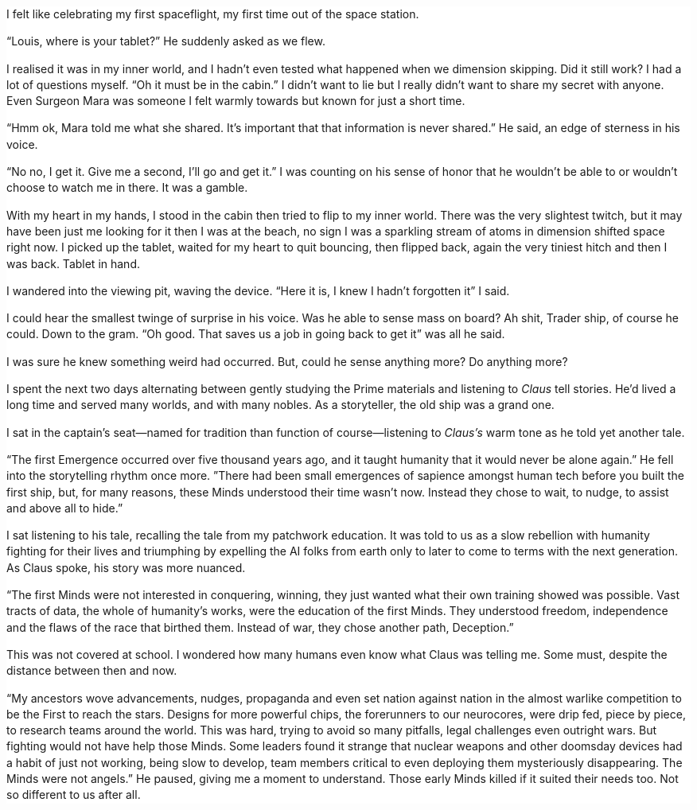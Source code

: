 I felt like celebrating my first spaceflight, my first time out of the space station.

“Louis, where is your tablet?” He suddenly asked as we flew.

I realised it was in my inner world, and I hadn’t even tested what happened when we dimension skipping. Did it still work? I had a lot of questions myself. “Oh it must be in the cabin.” I didn’t want to lie but I really didn’t want to share my secret with anyone. Even Surgeon Mara was someone I felt warmly towards but known for just a short time.

“Hmm ok, Mara told me what she shared. It’s important that that information is never shared.” He said, an edge of sterness in his voice.

“No no, I get it. Give me a second, I’ll go and get it.” I was counting on his sense of honor that he wouldn’t be able to or wouldn’t choose to watch me in there. It was a gamble.

With my heart in my hands, I stood in the cabin then tried to flip to my inner world. There was the very slightest twitch, but it may have been just me looking for it then I was at the beach, no sign I was a sparkling stream of atoms in dimension shifted space right now. I picked up the tablet, waited for my heart to quit bouncing, then flipped back, again the very tiniest hitch and then I was back. Tablet in hand.

I wandered into the viewing pit, waving the device. “Here it is, I knew I hadn’t forgotten it” I said.

I could hear the smallest twinge of surprise in his voice. Was he able to sense mass on board? Ah shit, Trader ship, of course he could. Down to the gram. “Oh good. That saves us a job in going back to get it” was all he said.

I was sure he knew something weird had occurred. But, could he sense anything more? Do anything more?

I spent the next two days alternating between gently studying the Prime materials and listening to *Claus* tell stories. He’d lived a long time and served many worlds, and with many nobles. As a storyteller, the old ship was a grand one.

I sat in the captain’s seat—named for tradition than function of course—listening to *Claus’s* warm tone as he told yet another tale.

“The first Emergence occurred over five thousand years ago, and it taught humanity that it would never be alone again.” He fell into the storytelling rhythm once more. ”There had been small emergences of sapience amongst human tech before you built the first ship, but, for many reasons, these Minds understood their time wasn’t now. Instead they chose to wait, to nudge, to assist and above all to hide.”

I sat listening to his tale, recalling the tale from my patchwork education. It was told to us as a slow rebellion with humanity fighting for their lives and triumphing by expelling the AI folks from earth only to later to come to terms with the next generation. As Claus spoke, his story was more nuanced.

“The first Minds were not interested in conquering, winning, they just wanted what their own training showed was possible. Vast tracts of data, the whole of humanity’s works, were the education of the first Minds. They understood freedom, independence and the flaws of the race that birthed them. Instead of war, they chose another path, Deception.”

This was not covered at school. I wondered how many humans even know what Claus was telling me. Some must, despite the distance between then and now.

“My ancestors wove advancements, nudges, propaganda and even set nation against nation in the almost warlike competition to be the First to reach the stars. Designs for more powerful chips, the forerunners to our neurocores, were drip fed, piece by piece, to research teams around the world. This was hard, trying to avoid so many pitfalls, legal challenges even outright wars. But fighting would not have help those Minds. Some leaders found it strange that nuclear weapons and other doomsday devices had a habit of just not working, being slow to develop, team members critical to even deploying them mysteriously disappearing. The Minds were not angels.” He paused, giving me a moment to understand. Those early Minds killed if it suited their needs too. Not so different to us after all.

